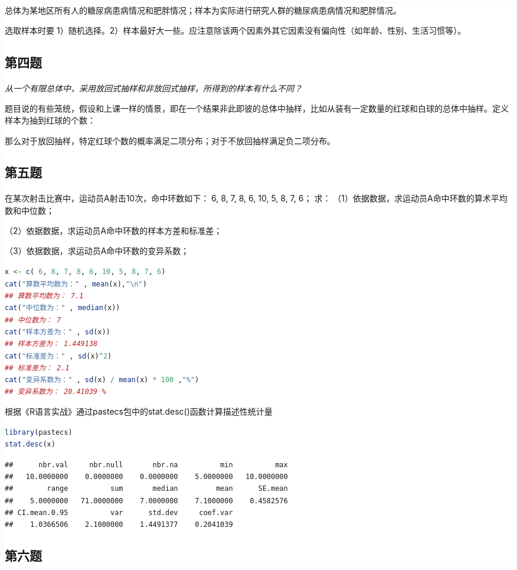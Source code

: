 总体为某地区所有人的糖尿病患病情况和肥胖情况；样本为实际进行研究人群的糖尿病患病情况和肥胖情况。

选取样本时要 1）随机选择。2）样本最好大一些。应注意除该两个因素外其它因素没有偏向性（如年龄、性别、生活习惯等）。


## 第四题

*从一个有限总体中，采用放回式抽样和非放回式抽样，所得到的样本有什么不同？*

题目说的有些笼统，假设和上课一样的情景，即在一个结果非此即彼的总体中抽样，比如从装有一定数量的红球和白球的总体中抽样。定义样本为抽到红球的个数：

那么对于放回抽样，特定红球个数的概率满足二项分布；对于不放回抽样满足负二项分布。

## 第五题

在某次射击比赛中，运动员A射击10次，命中环数如下：
     6, 8, 7, 8, 6, 10, 5, 8, 7, 6；
 求：
（1）依据数据，求运动员A命中环数的算术平均数和中位数；

（2）依据数据，求运动员A命中环数的样本方差和标准差；

（3）依据数据，求运动员A命中环数的变异系数；


```r
x <- c( 6, 8, 7, 8, 6, 10, 5, 8, 7, 6)
cat("算数平均数为：" , mean(x),"\n")
## 算数平均数为： 7.1
cat("中位数为：" , median(x))
## 中位数为： 7
cat("样本方差为：" , sd(x))
## 样本方差为： 1.449138
cat("标准差为：" , sd(x)^2)
## 标准差为： 2.1
cat("变异系数为：" , sd(x) / mean(x) * 100 ,"%")
## 变异系数为： 20.41039 %
```
根据《R语言实战》通过pastecs包中的stat.desc()函数计算描述性统计量


```r
library(pastecs)
stat.desc(x)
```

```
##      nbr.val     nbr.null       nbr.na          min          max 
##   10.0000000    0.0000000    0.0000000    5.0000000   10.0000000 
##        range          sum       median         mean      SE.mean 
##    5.0000000   71.0000000    7.0000000    7.1000000    0.4582576 
## CI.mean.0.95          var      std.dev     coef.var 
##    1.0366506    2.1000000    1.4491377    0.2041039
```


## 第六题
